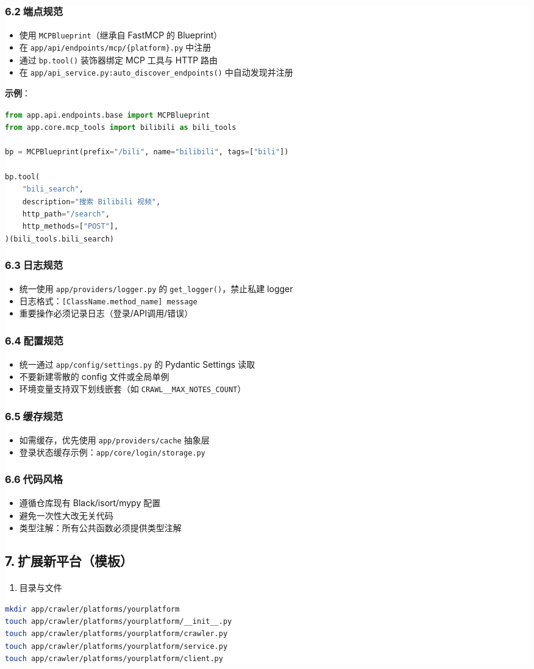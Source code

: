 ### 6.2 端点规范

- 使用 `MCPBlueprint`（继承自 FastMCP 的 Blueprint）
- 在 `app/api/endpoints/mcp/{platform}.py` 中注册
- 通过 `bp.tool()` 装饰器绑定 MCP 工具与 HTTP 路由
- 在 `app/api_service.py:auto_discover_endpoints()` 中自动发现并注册

**示例**：
```python
from app.api.endpoints.base import MCPBlueprint
from app.core.mcp_tools import bilibili as bili_tools

bp = MCPBlueprint(prefix="/bili", name="bilibili", tags=["bili"])

bp.tool(
    "bili_search",
    description="搜索 Bilibili 视频",
    http_path="/search",
    http_methods=["POST"],
)(bili_tools.bili_search)
```

### 6.3 日志规范

- 统一使用 `app/providers/logger.py` 的 `get_logger()`，禁止私建 logger
- 日志格式：`[ClassName.method_name] message`
- 重要操作必须记录日志（登录/API调用/错误）

### 6.4 配置规范

- 统一通过 `app/config/settings.py` 的 Pydantic Settings 读取
- 不要新建零散的 config 文件或全局单例
- 环境变量支持双下划线嵌套（如 `CRAWL__MAX_NOTES_COUNT`）

### 6.5 缓存规范

- 如需缓存，优先使用 `app/providers/cache` 抽象层
- 登录状态缓存示例：`app/core/login/storage.py`

### 6.6 代码风格

- 遵循仓库现有 Black/isort/mypy 配置
- 避免一次性大改无关代码
- 类型注解：所有公共函数必须提供类型注解

## 7. 扩展新平台（模板）

1) 目录与文件
```bash
mkdir app/crawler/platforms/yourplatform
touch app/crawler/platforms/yourplatform/__init__.py
touch app/crawler/platforms/yourplatform/crawler.py
touch app/crawler/platforms/yourplatform/service.py
touch app/crawler/platforms/yourplatform/client.py
```
